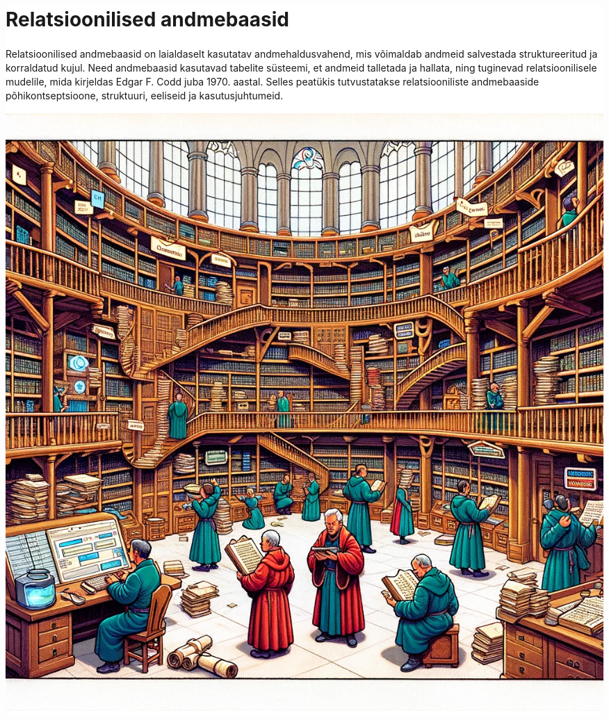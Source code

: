# Relatsioonilised andmebaasid

Relatsioonilised andmebaasid on laialdaselt kasutatav andmehaldusvahend, mis võimaldab andmeid salvestada struktureeritud ja korraldatud kujul. Need andmebaasid kasutavad tabelite süsteemi, et andmeid talletada ja hallata, ning tuginevad relatsioonilisele mudelile, mida kirjeldas Edgar F. Codd juba 1970. aastal. Selles peatükis tutvustatakse relatsiooniliste andmebaaside põhikontseptsioone, struktuuri, eeliseid ja kasutusjuhtumeid.

![Relational Databases](Relational-Database.webp)
